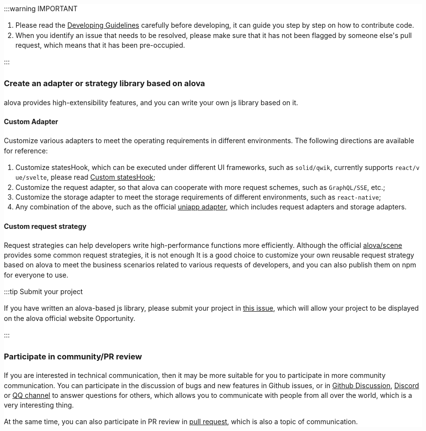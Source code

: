 :::warning IMPORTANT

1. Please read the [Developing Guidelines](./developing-guidelines) carefully before developing, it can guide you step by step on how to contribute code.
2. When you identify an issue that needs to be resolved, please make sure that it has not been flagged by someone else's pull request, which means that it has been pre-occupied.

:::

### Create an adapter or strategy library based on alova

alova provides high-extensibility features, and you can write your own js library based on it.

#### Custom Adapter

Customize various adapters to meet the operating requirements in different environments. The following directions are available for reference:

1. Customize statesHook, which can be executed under different UI frameworks, such as `solid/qwik`, currently supports `react/vue/svelte`, please read [Custom statesHook](../tutorial/advanced/custom-stateshook);
2. Customize the request adapter, so that alova can cooperate with more request schemes, such as `GraphQL/SSE`, etc.;
3. Customize the storage adapter to meet the storage requirements of different environments, such as `react-native`;
4. Any combination of the above, such as the official [uniapp adapter](https://github.com/alovajs/adapter-uniapp), which includes request adapters and storage adapters.

#### Custom request strategy

Request strategies can help developers write high-performance functions more efficiently. Although the official [alova/scene](../category/strategy) provides some common request strategies, it is not enough It is a good choice to customize your own reusable request strategy based on alova to meet the business scenarios related to various requests of developers, and you can also publish them on npm for everyone to use.

:::tip Submit your project

If you have written an alova-based js library, please submit your project in [this issue](https://github.com/alovajs/alova/issues/165), which will allow your project to be displayed on the alova official website Opportunity.

:::

### Participate in community/PR review

If you are interested in technical communication, then it may be more suitable for you to participate in more community communication. You can participate in the discussion of bugs and new features in Github issues, or in [Github Discussion](https://github.com/alovajs/alova/discussions), [Discord](https://discord.gg/S47QGJgkVb) or [QQ channel](https://pd.qq.com/s/1cdjx0nnw) to answer questions for others, which allows you to communicate with people from all over the world, which is a very interesting thing.

At the same time, you can also participate in PR review in [pull request](https://github.com/alovajs/alova/pulls), which is also a topic of communication.

